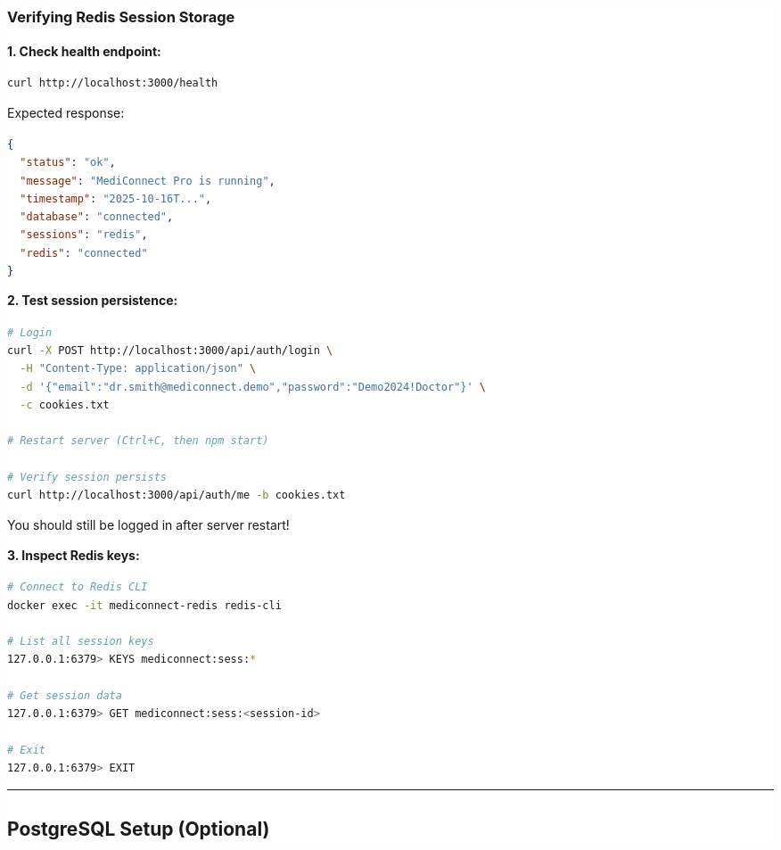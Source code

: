 ### Verifying Redis Session Storage

**1. Check health endpoint:**

```bash
curl http://localhost:3000/health
```

Expected response:
```json
{
  "status": "ok",
  "message": "MediConnect Pro is running",
  "timestamp": "2025-10-16T...",
  "database": "connected",
  "sessions": "redis",
  "redis": "connected"
}
```

**2. Test session persistence:**

```bash
# Login
curl -X POST http://localhost:3000/api/auth/login \
  -H "Content-Type: application/json" \
  -d '{"email":"dr.smith@mediconnect.demo","password":"Demo2024!Doctor"}' \
  -c cookies.txt

# Restart server (Ctrl+C, then npm start)

# Verify session persists
curl http://localhost:3000/api/auth/me -b cookies.txt
```

You should still be logged in after server restart!

**3. Inspect Redis keys:**

```bash
# Connect to Redis CLI
docker exec -it mediconnect-redis redis-cli

# List all session keys
127.0.0.1:6379> KEYS mediconnect:sess:*

# Get session data
127.0.0.1:6379> GET mediconnect:sess:<session-id>

# Exit
127.0.0.1:6379> EXIT
```

---

## PostgreSQL Setup (Optional)
